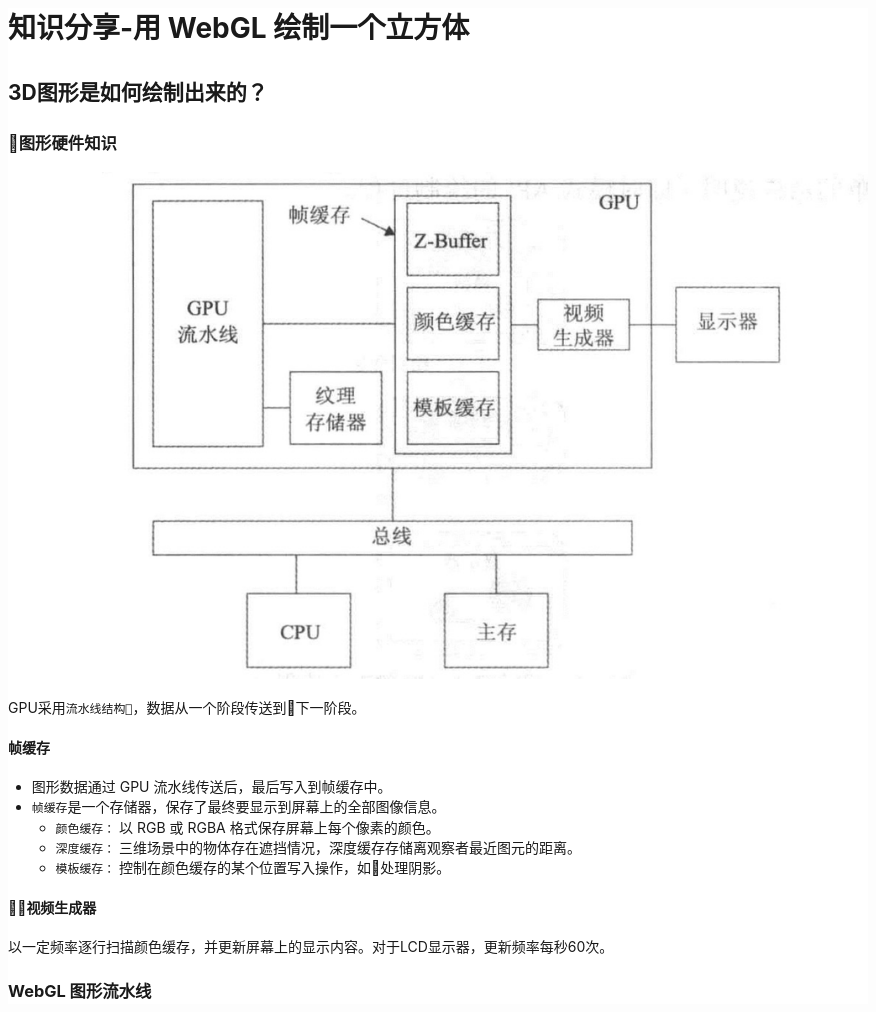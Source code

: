 # 知识分享-用 WebGL 绘制一个立方体

## 3D图形是如何绘制出来的？

### 图形硬件知识

![图形硬件](images/图形硬件.jpg)

GPU采用`流水线结构`，数据从一个阶段传送到下一阶段。

#### 帧缓存

- 图形数据通过 GPU 流水线传送后，最后写入到帧缓存中。
- `帧缓存`是一个存储器，保存了最终要显示到屏幕上的全部图像信息。
  - `颜色缓存：` 以 RGB 或 RGBA 格式保存屏幕上每个像素的颜色。
  - `深度缓存：` 三维场景中的物体存在遮挡情况，深度缓存存储离观察者最近图元的距离。
  - `模板缓存：` 控制在颜色缓存的某个位置写入操作，如处理阴影。

#### 视频生成器

以一定频率逐行扫描颜色缓存，并更新屏幕上的显示内容。对于LCD显示器，更新频率每秒60次。

### WebGL 图形流水线
